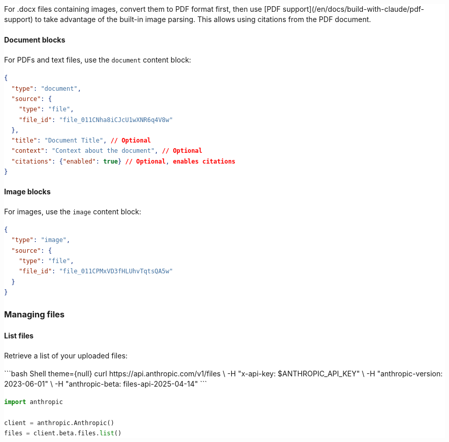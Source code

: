 <Note>
  For .docx files containing images, convert them to PDF format first, then use [PDF support](/en/docs/build-with-claude/pdf-support) to take advantage of the built-in image parsing. This allows using citations from the PDF document.
</Note>

#### Document blocks

For PDFs and text files, use the `document` content block:

```json  theme={null}
{
  "type": "document",
  "source": {
    "type": "file",
    "file_id": "file_011CNha8iCJcU1wXNR6q4V8w"
  },
  "title": "Document Title", // Optional
  "context": "Context about the document", // Optional  
  "citations": {"enabled": true} // Optional, enables citations
}
```

#### Image blocks

For images, use the `image` content block:

```json  theme={null}
{
  "type": "image",
  "source": {
    "type": "file",
    "file_id": "file_011CPMxVD3fHLUhvTqtsQA5w"
  }
}
```

### Managing files

#### List files

Retrieve a list of your uploaded files:

<CodeGroup>
  ```bash Shell theme={null}
  curl https://api.anthropic.com/v1/files \
    -H "x-api-key: $ANTHROPIC_API_KEY" \
    -H "anthropic-version: 2023-06-01" \
    -H "anthropic-beta: files-api-2025-04-14"
  ```

  ```python Python theme={null}
  import anthropic

  client = anthropic.Anthropic()
  files = client.beta.files.list()
  ```
